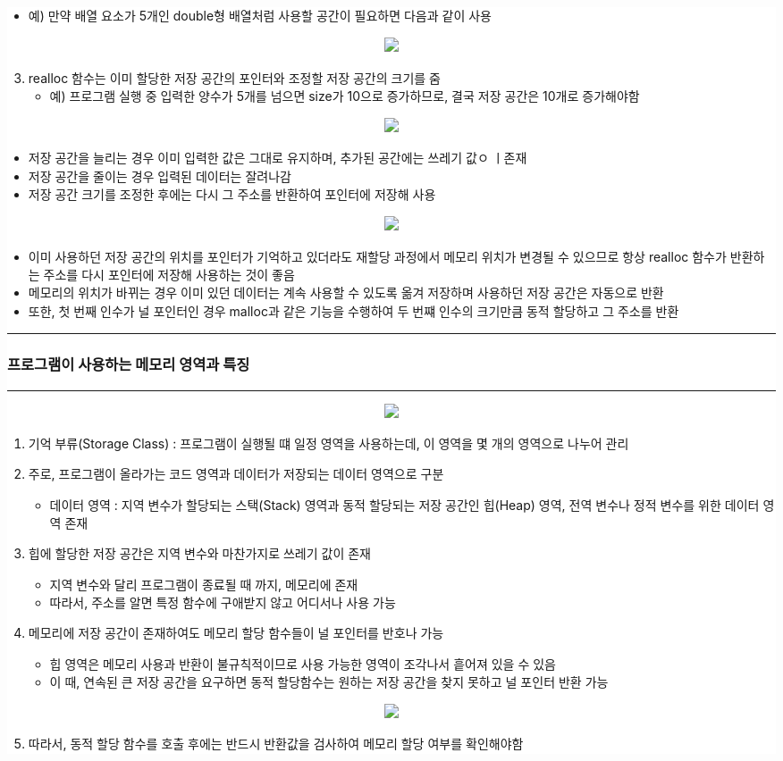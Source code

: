   - 예) 만약 배열 요소가 5개인 double형 배열처럼 사용할 공간이 필요하면 다음과 같이 사용
<div align="center">
<img src="https://github.com/user-attachments/assets/04783140-ddd6-4119-9269-732470d33ae3">
</div>

3. realloc 함수는 이미 할당한 저장 공간의 포인터와 조정할 저장 공간의 크기를 줌
   - 예) 프로그램 실행 중 입력한 양수가 5개를 넘으면 size가 10으로 증가하므로, 결국 저장 공간은 10개로 증가해야함
<div align="center">
<img src="https://github.com/user-attachments/assets/cbe0cc9c-a4cd-4345-9f16-519e05da2124">
</div>

  - 저장 공간을 늘리는 경우 이미 입력한 값은 그대로 유지하며, 추가된 공간에는 쓰레기 값ㅇ ㅣ존재
  - 저장 공간을 줄이는 경우 입력된 데이터는 잘려나감
  - 저장 공간 크기를 조정한 후에는 다시 그 주소를 반환하여 포인터에 저장해 사용
<div align="center">
<img src="https://github.com/user-attachments/assets/385ea3f3-0ce3-444d-b453-a6745cae0375">
</div>

   - 이미 사용하던 저장 공간의 위치를 포인터가 기억하고 있더라도 재할당 과정에서 메모리 위치가 변경될 수 있으므로 항상 realloc 함수가 반환하는 주소를 다시 포인터에 저장해 사용하는 것이 좋음
   - 메모리의 위치가 바뀌는 경우 이미 있던 데이터는 계속 사용할 수 있도록 옮겨 저장하며 사용하던 저장 공간은 자동으로 반환
   - 또한, 첫 번째 인수가 널 포인터인 경우 malloc과 같은 기능을 수행하여 두 번쨰 인수의 크기만큼 동적 할당하고 그 주소를 반환

-----
### 프로그램이 사용하는 메모리 영역과 특징
-----
<div align="center">
<img src="https://github.com/user-attachments/assets/9dc239bd-180b-476c-8a6a-8d44aaacd20b">
</div>

1. 기억 부류(Storage Class) : 프로그램이 실행될 떄 일정 영역을 사용하는데, 이 영역을 몇 개의 영역으로 나누어 관리
2. 주로, 프로그램이 올라가는 코드 영역과 데이터가 저장되는 데이터 영역으로 구분
   - 데이터 영역 : 지역 변수가 할당되는 스택(Stack) 영역과 동적 할당되는 저장 공간인 힙(Heap) 영역, 전역 변수나 정적 변수를 위한 데이터 영역 존재

3. 힙에 할당한 저장 공간은 지역 변수와 마찬가지로 쓰레기 값이 존재
   - 지역 변수와 달리 프로그램이 종료될 때 까지, 메모리에 존재
   - 따라서, 주소를 알면 특정 함수에 구애받지 않고 어디서나 사용 가능

4. 메모리에 저장 공간이 존재하여도 메모리 할당 함수들이 널 포인터를 반호나 가능
   - 힙 영역은 메모리 사용과 반환이 불규칙적이므로 사용 가능한 영역이 조각나서 흩어져 있을 수 있음
   - 이 때, 연속된 큰 저장 공간을 요구하면 동적 할당함수는 원하는 저장 공간을 찾지 못하고 널 포인터 반환 가능
<div align="center">
<img src="https://github.com/user-attachments/assets/3c58ab19-0731-44e9-af18-5b3b60ffa5a2">
</div>


5. 따라서, 동적 할당 함수를 호출 후에는 반드시 반환값을 검사하여 메모리 할당 여부를 확인해야함
